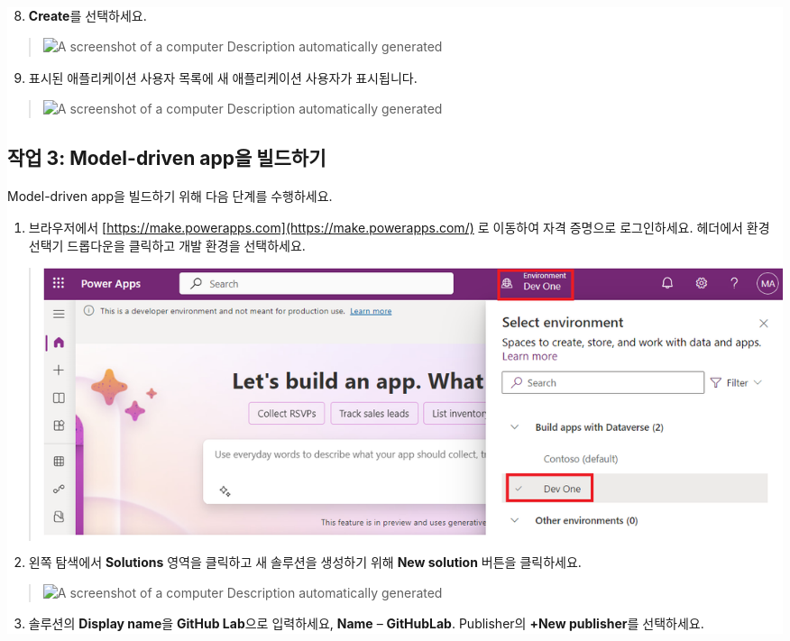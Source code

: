 8.  **Create**를 선택하세요.

> ![A screenshot of a computer Description automatically
> generated](./media/image18.png)

9.  표시된 애플리케이션 사용자 목록에 새 애플리케이션 사용자가
    표시됩니다.

> ![A screenshot of a computer Description automatically
> generated](./media/image19.png)

## **작업 3:** **Model-driven app을 빌드하기**

Model-driven app을 빌드하기 위해 다음 단계를 수행하세요.

1.  브라우저에서
    [https://make.powerapps.com](https://make.powerapps.com/) 로
    이동하여 자격 증명으로 로그인하세요. 헤더에서 환경 선택기 드롭다운을
    클릭하고 개발 환경을 선택하세요.

> ![](./media/image20.png)

2.  왼쪽 탐색에서 **Solutions** 영역을 클릭하고 새 솔루션을 생성하기
    위해 **New solution** 버튼을 클릭하세요.

> ![A screenshot of a computer Description automatically
> generated](./media/image21.png)

3.  솔루션의 **Display name**을 **GitHub Lab**으로 입력하세요, **Name**
    – **GitHubLab**. Publisher의 **+New publisher**를 선택하세요.
